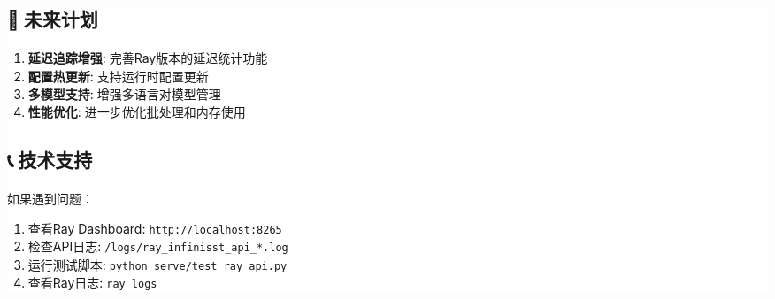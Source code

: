 ## 🎯 未来计划

1. **延迟追踪增强**: 完善Ray版本的延迟统计功能
2. **配置热更新**: 支持运行时配置更新
3. **多模型支持**: 增强多语言对模型管理
4. **性能优化**: 进一步优化批处理和内存使用

## 📞 技术支持

如果遇到问题：
1. 查看Ray Dashboard: `http://localhost:8265`
2. 检查API日志: `/logs/ray_infinisst_api_*.log`
3. 运行测试脚本: `python serve/test_ray_api.py`
4. 查看Ray日志: `ray logs` 